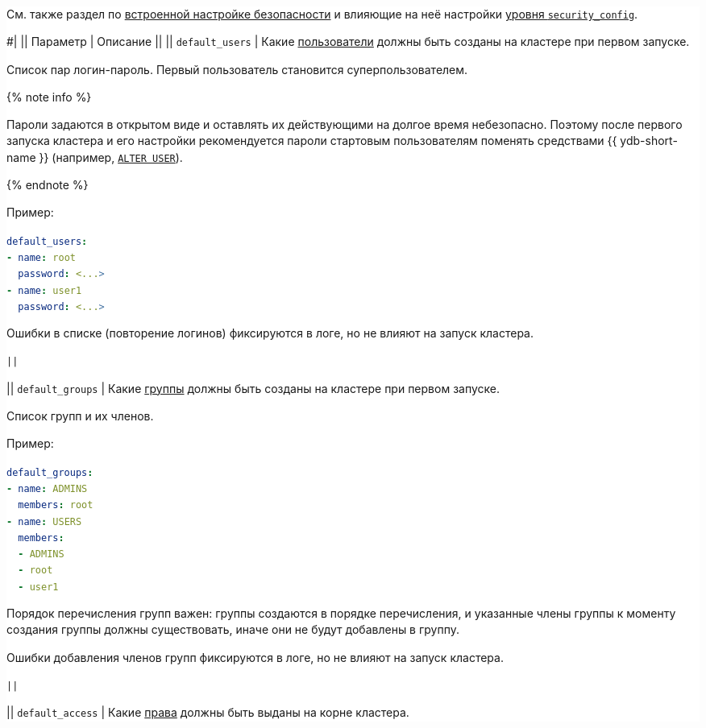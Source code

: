 См. также раздел по [встроенной настройке безопасности](../../security/builtin-security.md) и влияющие на неё настройки [уровня `security_config`](#security).

#|
|| Параметр | Описание ||
|| `default_users` | Какие [пользователи](../../concepts/glossary.md#access-user) должны быть созданы на кластере при первом запуске.

Список пар логин-пароль. Первый пользователь становится суперпользователем.

{% note info %}

Пароли задаются в открытом виде и оставлять их действующими на долгое время небезопасно. Поэтому после первого запуска кластера и его настройки рекомендуется пароли стартовым пользователям поменять средствами {{ ydb-short-name }} (например, [`ALTER USER`](../../yql/reference/syntax/alter-user.md)).

[//]: # (TODO: добавить про возможность блокировки этих стартовых пользователей, когда такое описание появится)

{% endnote %}

Пример:

```yaml
default_users:
- name: root
  password: <...>
- name: user1
  password: <...>
```

Ошибки в списке (повторение логинов) фиксируются в логе, но не влияют на запуск кластера.

    ||
|| `default_groups` | Какие [группы](../../concepts/glossary.md#access-group) должны быть созданы на кластере при первом запуске.

Список групп и их членов.

Пример:

```yaml
default_groups:
- name: ADMINS
  members: root
- name: USERS
  members:
  - ADMINS
  - root
  - user1
```

Порядок перечисления групп важен: группы создаются в порядке перечисления, и указанные члены группы к моменту создания группы должны существовать, иначе они не будут добавлены в группу.

Ошибки добавления членов групп фиксируются в логе, но не влияют на запуск кластера.

    ||
|| `default_access` | Какие [права](../../concepts/glossary.md#access-right) должны быть выданы на корне кластера.


[//]: # (TODO: wait for pull/9387, dynamic_node_registration to add info about "register_dynamic_node_allowed_sids: <список SID'ов с правами подключения динамических нод в кластер>")
[//]: # (TODO: добавить про ошибки проверки права на доступ к базе данных, когда появится место для ссылки)
[//]: # (TODO: требуется доработка, сейчас ошибка в формате приводит к падению процесса)
[//]: # (TODO: добавить ссылку на справку по viewer api и требуемым правам, когда она появится)
[//]: # (TODO: wait for pull/9387, dinamic_node_registration to add info about `register_dynamic_node_allowed_sids`)